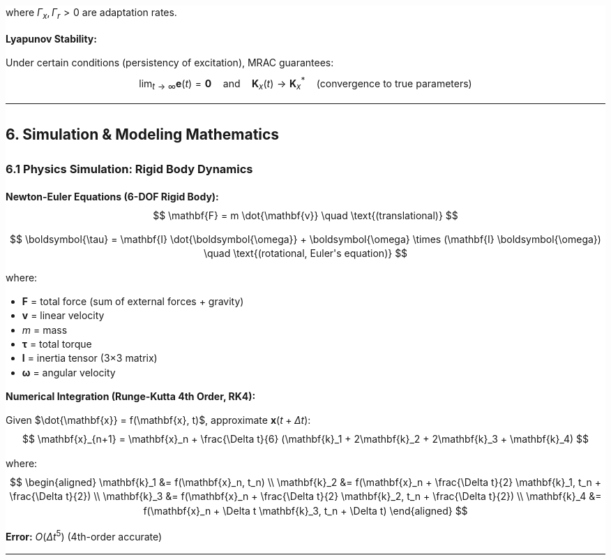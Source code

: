 where $\Gamma_x, \Gamma_r > 0$ are adaptation rates.

**Lyapunov Stability:**

Under certain conditions (persistency of excitation), MRAC guarantees:
$$
\lim_{t \to \infty} \mathbf{e}(t) = \mathbf{0} \quad \text{and} \quad \mathbf{K}_x(t) \to \mathbf{K}_x^* \quad \text{(convergence to true parameters)}
$$

---

## 6. Simulation & Modeling Mathematics

### 6.1 Physics Simulation: Rigid Body Dynamics

**Newton-Euler Equations (6-DOF Rigid Body):**
$$
\mathbf{F} = m \dot{\mathbf{v}} \quad \text{(translational)}
$$

$$
\boldsymbol{\tau} = \mathbf{I} \dot{\boldsymbol{\omega}} + \boldsymbol{\omega} \times (\mathbf{I} \boldsymbol{\omega}) \quad \text{(rotational, Euler's equation)}
$$

where:
- $\mathbf{F}$ = total force (sum of external forces + gravity)
- $\mathbf{v}$ = linear velocity
- $m$ = mass
- $\boldsymbol{\tau}$ = total torque
- $\mathbf{I}$ = inertia tensor (3×3 matrix)
- $\boldsymbol{\omega}$ = angular velocity

**Numerical Integration (Runge-Kutta 4th Order, RK4):**

Given $\dot{\mathbf{x}} = f(\mathbf{x}, t)$, approximate $\mathbf{x}(t + \Delta t)$:
$$
\mathbf{x}_{n+1} = \mathbf{x}_n + \frac{\Delta t}{6} (\mathbf{k}_1 + 2\mathbf{k}_2 + 2\mathbf{k}_3 + \mathbf{k}_4)
$$

where:
$$
\begin{aligned}
\mathbf{k}_1 &= f(\mathbf{x}_n, t_n) \\
\mathbf{k}_2 &= f(\mathbf{x}_n + \frac{\Delta t}{2} \mathbf{k}_1, t_n + \frac{\Delta t}{2}) \\
\mathbf{k}_3 &= f(\mathbf{x}_n + \frac{\Delta t}{2} \mathbf{k}_2, t_n + \frac{\Delta t}{2}) \\
\mathbf{k}_4 &= f(\mathbf{x}_n + \Delta t \mathbf{k}_3, t_n + \Delta t)
\end{aligned}
$$

**Error:** $O(\Delta t^5)$ (4th-order accurate)

---
